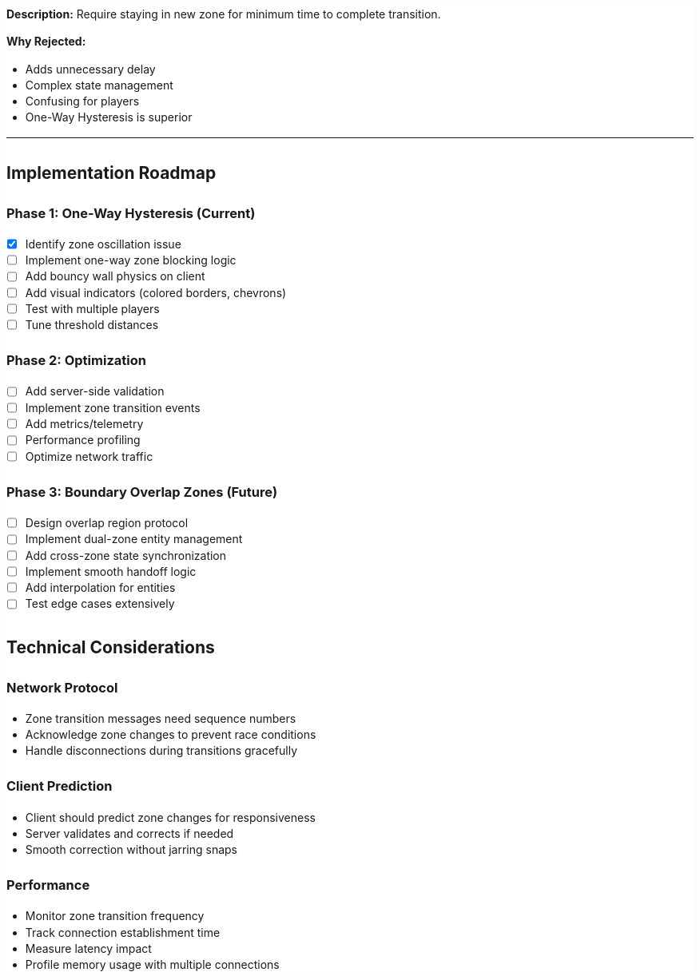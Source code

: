 **Description:** Require staying in new zone for minimum time to complete transition.

**Why Rejected:**
- Adds unnecessary delay
- Complex state management
- Confusing for players
- One-Way Hysteresis is superior

---

## Implementation Roadmap

### Phase 1: One-Way Hysteresis (Current)
- [x] Identify zone oscillation issue
- [ ] Implement one-way zone blocking logic
- [ ] Add bouncy wall physics on client
- [ ] Add visual indicators (colored borders, chevrons)
- [ ] Test with multiple players
- [ ] Tune threshold distances

### Phase 2: Optimization
- [ ] Add server-side validation
- [ ] Implement zone transition events
- [ ] Add metrics/telemetry
- [ ] Performance profiling
- [ ] Optimize network traffic

### Phase 3: Boundary Overlap Zones (Future)
- [ ] Design overlap region protocol
- [ ] Implement dual-zone entity management
- [ ] Add cross-zone state synchronization
- [ ] Implement smooth handoff logic
- [ ] Add interpolation for entities
- [ ] Test edge cases extensively

## Technical Considerations

### Network Protocol
- Zone transition messages need sequence numbers
- Acknowledge zone changes to prevent race conditions
- Handle disconnections during transitions gracefully

### Client Prediction
- Client should predict zone changes for responsiveness
- Server validates and corrects if needed
- Smooth correction without jarring snaps

### Performance
- Monitor zone transition frequency
- Track connection establishment time
- Measure latency impact
- Profile memory usage with multiple connections
